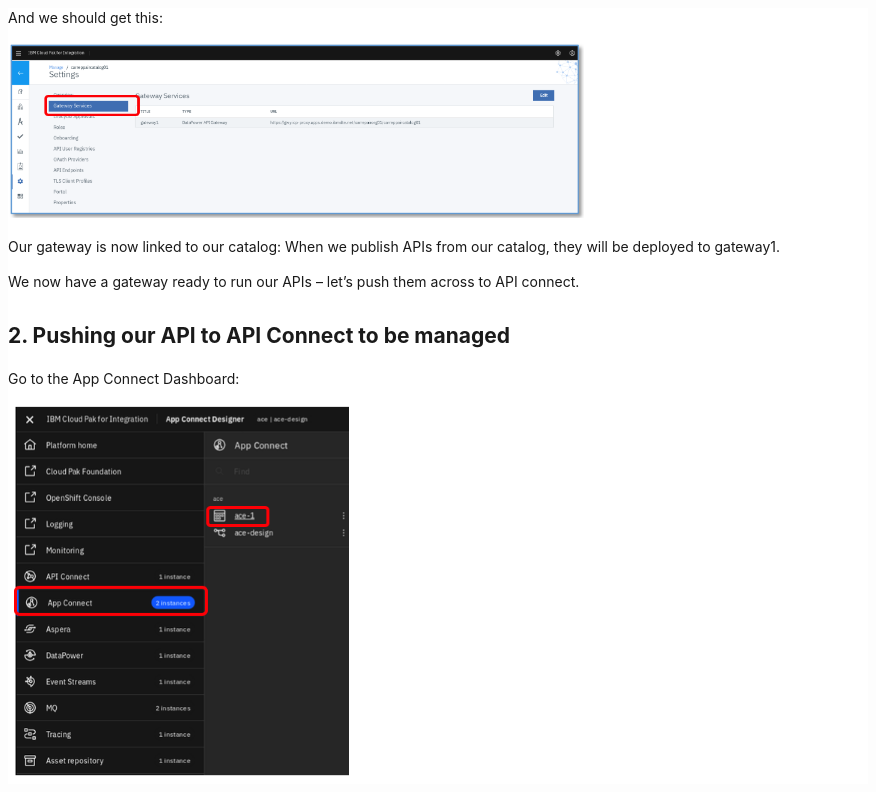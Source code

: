 And we should get this:

<img src="./images/image-20200626124801463.png" alt="image-20200626124801463" width="67%" />

Our gateway is now linked to our catalog: When we publish APIs from our catalog, they will be deployed to gateway1.

We now have a gateway ready to run our APIs – let’s push them across to API connect.


## 2. Pushing our API to API Connect to be managed

Go to the App Connect Dashboard:

<img src="./images/image-20200626124849177.png" alt="image-20200626124849177" width="40%" />
